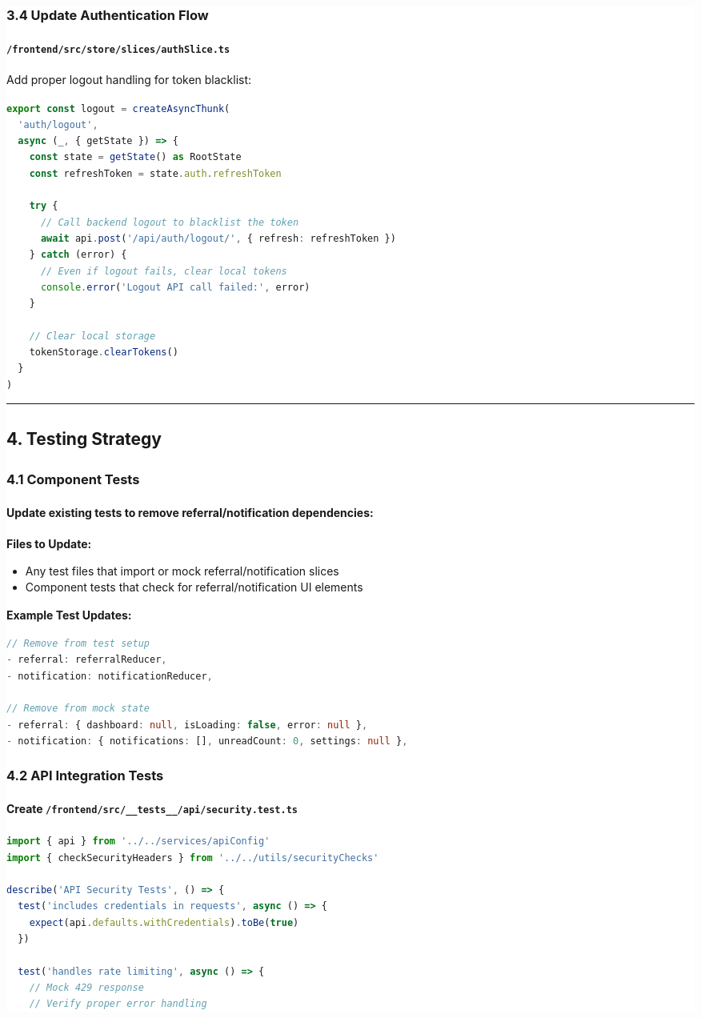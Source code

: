 ### 3.4 Update Authentication Flow

#### `/frontend/src/store/slices/authSlice.ts`
Add proper logout handling for token blacklist:
```typescript
export const logout = createAsyncThunk(
  'auth/logout',
  async (_, { getState }) => {
    const state = getState() as RootState
    const refreshToken = state.auth.refreshToken
    
    try {
      // Call backend logout to blacklist the token
      await api.post('/api/auth/logout/', { refresh: refreshToken })
    } catch (error) {
      // Even if logout fails, clear local tokens
      console.error('Logout API call failed:', error)
    }
    
    // Clear local storage
    tokenStorage.clearTokens()
  }
)
```

---

## 4. Testing Strategy

### 4.1 Component Tests

#### Update existing tests to remove referral/notification dependencies:

**Files to Update:**
- Any test files that import or mock referral/notification slices
- Component tests that check for referral/notification UI elements

**Example Test Updates:**
```typescript
// Remove from test setup
- referral: referralReducer,
- notification: notificationReducer,

// Remove from mock state
- referral: { dashboard: null, isLoading: false, error: null },
- notification: { notifications: [], unreadCount: 0, settings: null },
```

### 4.2 API Integration Tests

#### Create `/frontend/src/__tests__/api/security.test.ts`
```typescript
import { api } from '../../services/apiConfig'
import { checkSecurityHeaders } from '../../utils/securityChecks'

describe('API Security Tests', () => {
  test('includes credentials in requests', async () => {
    expect(api.defaults.withCredentials).toBe(true)
  })
  
  test('handles rate limiting', async () => {
    // Mock 429 response
    // Verify proper error handling
```